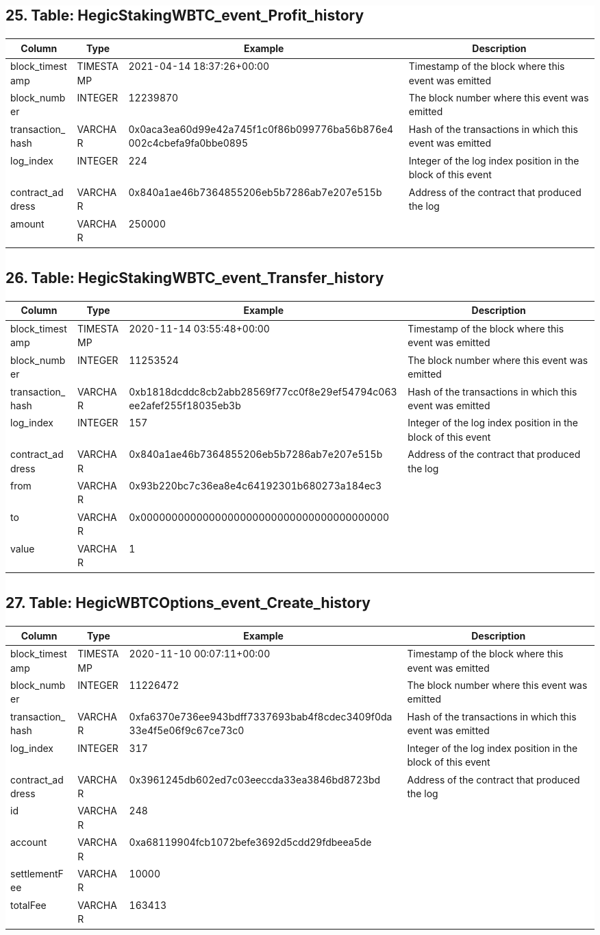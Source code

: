 ## 25. Table: HegicStakingWBTC\_event\_Profit\_history

| Column            | Type      | Example                                                            | Description                                                  |
| ----------------- | --------- | ------------------------------------------------------------------ | ------------------------------------------------------------ |
| block\_timestamp  | TIMESTAMP | 2021-04-14 18:37:26+00:00                                          | Timestamp of the block where this event was emitted          |
| block\_number     | INTEGER   | 12239870                                                           | The block number where this event was emitted                |
| transaction\_hash | VARCHAR   | 0x0aca3ea60d99e42a745f1c0f86b099776ba56b876e4002c4cbefa9fa0bbe0895 | Hash of the transactions in which this event was emitted     |
| log\_index        | INTEGER   | 224                                                                | Integer of the log index position in the block of this event |
| contract\_address | VARCHAR   | 0x840a1ae46b7364855206eb5b7286ab7e207e515b                         | Address of the contract that produced the log                |
| amount            | VARCHAR   | 250000                                                             |                                                              |

## 26. Table: HegicStakingWBTC\_event\_Transfer\_history

| Column            | Type      | Example                                                            | Description                                                  |
| ----------------- | --------- | ------------------------------------------------------------------ | ------------------------------------------------------------ |
| block\_timestamp  | TIMESTAMP | 2020-11-14 03:55:48+00:00                                          | Timestamp of the block where this event was emitted          |
| block\_number     | INTEGER   | 11253524                                                           | The block number where this event was emitted                |
| transaction\_hash | VARCHAR   | 0xb1818dcddc8cb2abb28569f77cc0f8e29ef54794c063ee2afef255f18035eb3b | Hash of the transactions in which this event was emitted     |
| log\_index        | INTEGER   | 157                                                                | Integer of the log index position in the block of this event |
| contract\_address | VARCHAR   | 0x840a1ae46b7364855206eb5b7286ab7e207e515b                         | Address of the contract that produced the log                |
| from              | VARCHAR   | 0x93b220bc7c36ea8e4c64192301b680273a184ec3                         |                                                              |
| to                | VARCHAR   | 0x0000000000000000000000000000000000000000                         |                                                              |
| value             | VARCHAR   | 1                                                                  |                                                              |

## 27. Table: HegicWBTCOptions\_event\_Create\_history

| Column            | Type      | Example                                                            | Description                                                  |
| ----------------- | --------- | ------------------------------------------------------------------ | ------------------------------------------------------------ |
| block\_timestamp  | TIMESTAMP | 2020-11-10 00:07:11+00:00                                          | Timestamp of the block where this event was emitted          |
| block\_number     | INTEGER   | 11226472                                                           | The block number where this event was emitted                |
| transaction\_hash | VARCHAR   | 0xfa6370e736ee943bdff7337693bab4f8cdec3409f0da33e4f5e06f9c67ce73c0 | Hash of the transactions in which this event was emitted     |
| log\_index        | INTEGER   | 317                                                                | Integer of the log index position in the block of this event |
| contract\_address | VARCHAR   | 0x3961245db602ed7c03eeccda33ea3846bd8723bd                         | Address of the contract that produced the log                |
| id                | VARCHAR   | 248                                                                |                                                              |
| account           | VARCHAR   | 0xa68119904fcb1072befe3692d5cdd29fdbeea5de                         |                                                              |
| settlementFee     | VARCHAR   | 10000                                                              |                                                              |
| totalFee          | VARCHAR   | 163413                                                             |                                                              |
